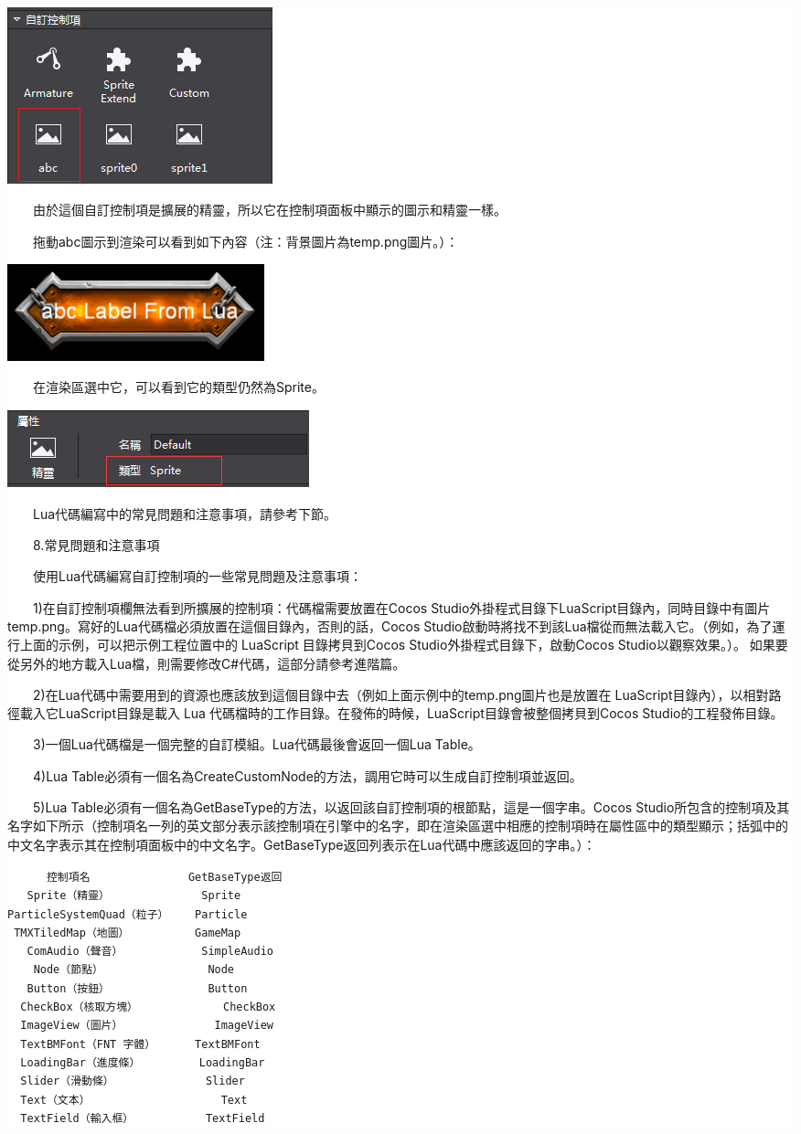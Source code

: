 ![image](res_tw/image002.png)

&emsp;&emsp;由於這個自訂控制項是擴展的精靈，所以它在控制項面板中顯示的圖示和精靈一樣。

&emsp;&emsp;拖動abc圖示到渲染可以看到如下內容（注：背景圖片為temp.png圖片。）：


![image](res_tw/image003.png)

&emsp;&emsp;在渲染區選中它，可以看到它的類型仍然為Sprite。

![image](res_tw/image004.png)

&emsp;&emsp;Lua代碼編寫中的常見問題和注意事項，請參考下節。

&emsp;&emsp;8.常見問題和注意事項

&emsp;&emsp;使用Lua代碼編寫自訂控制項的一些常見問題及注意事項：

&emsp;&emsp;1)在自訂控制項欄無法看到所擴展的控制項：代碼檔需要放置在Cocos Studio外掛程式目錄下LuaScript目錄內，同時目錄中有圖片temp.png。寫好的Lua代碼檔必須放置在這個目錄內，否則的話，Cocos Studio啟動時將找不到該Lua檔從而無法載入它。（例如，為了運行上面的示例，可以把示例工程位置中的 LuaScript 目錄拷貝到Cocos Studio外掛程式目錄下，啟動Cocos Studio以觀察效果。）。
如果要從另外的地方載入Lua檔，則需要修改C#代碼，這部分請參考進階篇。

&emsp;&emsp;2)在Lua代碼中需要用到的資源也應該放到這個目錄中去（例如上面示例中的temp.png圖片也是放置在 LuaScript目錄內），以相對路徑載入它LuaScript目錄是載入 Lua 代碼檔時的工作目錄。在發佈的時候，LuaScript目錄會被整個拷貝到Cocos Studio的工程發佈目錄。

&emsp;&emsp;3)一個Lua代碼檔是一個完整的自訂模組。Lua代碼最後會返回一個Lua Table。

&emsp;&emsp;4)Lua Table必須有一個名為CreateCustomNode的方法，調用它時可以生成自訂控制項並返回。

&emsp;&emsp;5)Lua Table必須有一個名為GetBaseType的方法，以返回該自訂控制項的根節點，這是一個字串。Cocos Studio所包含的控制項及其名字如下所示（控制項名一列的英文部分表示該控制項在引擎中的名字，即在渲染區選中相應的控制項時在屬性區中的類型顯示；括弧中的中文名字表示其在控制項面板中的中文名字。GetBaseType返回列表示在Lua代碼中應該返回的字串。）：

          控制項名               GetBaseType返回
       Sprite（精靈）              Sprite
    ParticleSystemQuad（粒子）    Particle
     TMXTiledMap（地圖）          GameMap
       ComAudio（聲音）            SimpleAudio
        Node（節點）                Node
       Button（按鈕）               Button
      CheckBox（核取方塊）             CheckBox
      ImageView（圖片）              ImageView
      TextBMFont（FNT 字體）      TextBMFont
      LoadingBar（進度條）         LoadingBar
      Slider（滑動條）              Slider
      Text（文本）                    Text
      TextField（輸入框）           TextField